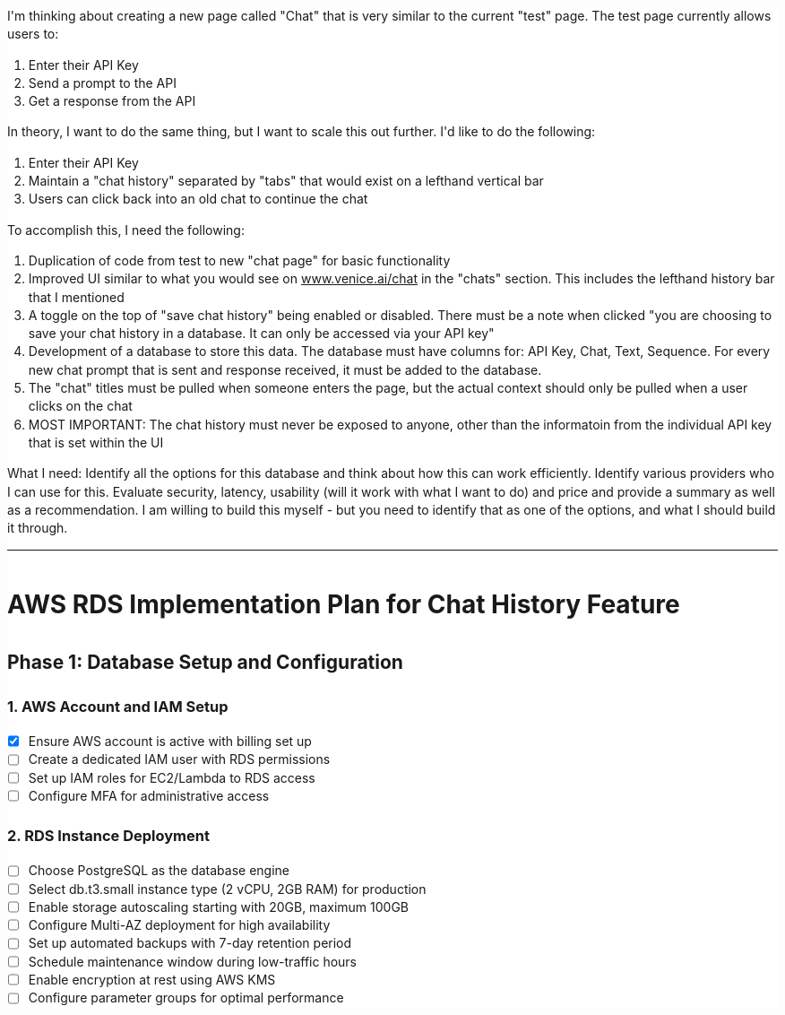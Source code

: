 I'm thinking about creating a new page called "Chat" that is very similar to the current "test" page. The test page currently allows users to:

1) Enter their API Key
2) Send a prompt to the API
3) Get a response from the API

In theory, I want to do the same thing, but I want to scale this out further. I'd like to do the following:

1) Enter their API Key
2) Maintain a "chat history" separated by "tabs" that would exist on a lefthand vertical bar
3) Users can click back into an old chat to continue the chat

To accomplish this, I need the following:

1) Duplication of code from test to new "chat page" for basic functionality
2) Improved UI similar to what you would see on www.venice.ai/chat in the "chats" section. This includes the lefthand history bar that I mentioned
3) A toggle on the top of "save chat history" being enabled or disabled. There must be a note when clicked "you are choosing to save your chat history in a database. It can only be accessed via your API key"
4) Development of a database to store this data. The database must have columns for: API Key, Chat, Text, Sequence. For every new chat prompt that is sent and response received, it must be added to the database.
5) The "chat" titles must be pulled when someone enters the page, but the actual context should only be pulled when a user clicks on the chat
6) MOST IMPORTANT: The chat history must never be exposed to anyone, other than the informatoin from the individual API key that is set within the UI

What I need:
Identify all the options for this database and think about how this can work efficiently. Identify various providers who I can use for this. Evaluate security, latency, usability (will it work with what I want to do) and price and provide a summary as well as a recommendation. I am willing to build this myself - but you need to identify that as one of the options, and what I should build it through. 

---

# AWS RDS Implementation Plan for Chat History Feature

## Phase 1: Database Setup and Configuration

### 1. AWS Account and IAM Setup
- [x] Ensure AWS account is active with billing set up
- [ ] Create a dedicated IAM user with RDS permissions
- [ ] Set up IAM roles for EC2/Lambda to RDS access
- [ ] Configure MFA for administrative access

### 2. RDS Instance Deployment
- [ ] Choose PostgreSQL as the database engine
- [ ] Select db.t3.small instance type (2 vCPU, 2GB RAM) for production
- [ ] Enable storage autoscaling starting with 20GB, maximum 100GB
- [ ] Configure Multi-AZ deployment for high availability
- [ ] Set up automated backups with 7-day retention period
- [ ] Schedule maintenance window during low-traffic hours
- [ ] Enable encryption at rest using AWS KMS
- [ ] Configure parameter groups for optimal performance

